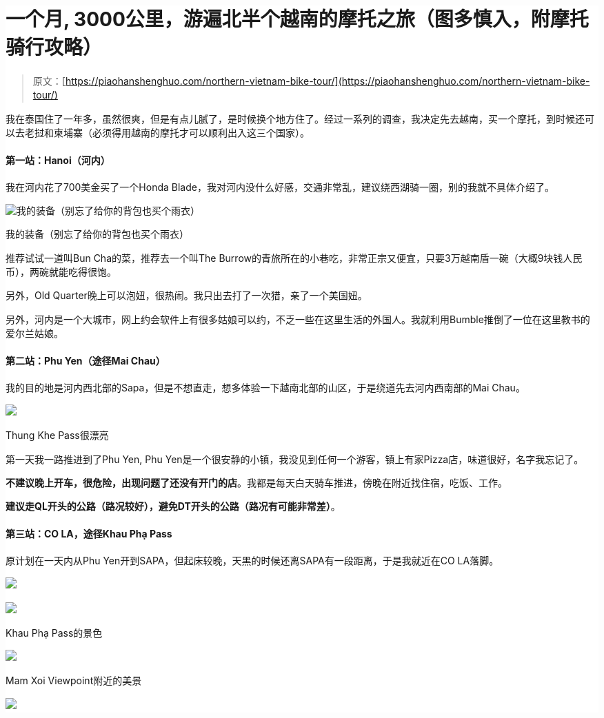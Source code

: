 # 一个月, 3000公里，游遍北半个越南的摩托之旅（图多慎入，附摩托骑行攻略）

> 原文：[https://piaohanshenghuo.com/northern-vietnam-bike-tour/](https://piaohanshenghuo.com/northern-vietnam-bike-tour/)

我在泰国住了一年多，虽然很爽，但是有点儿腻了，是时候换个地方住了。经过一系列的调查，我决定先去越南，买一个摩托，到时候还可以去老挝和柬埔寨（必须得用越南的摩托才可以顺利出入这三个国家）。

#### 第一站：Hanoi（河内）

我在河内花了700美金买了一个Honda Blade，我对河内没什么好感，交通非常乱，建议绕西湖骑一圈，别的我就不具体介绍了。

![我的装备（别忘了给你的背包也买个雨衣）](img/bf8ff155944934a699a8cfbe8f19ff9a.png)



我的装备（别忘了给你的背包也买个雨衣）

推荐试试一道叫Bun Cha的菜，推荐去一个叫The Burrow的青旅所在的小巷吃，非常正宗又便宜，只要3万越南盾一碗（大概9块钱人民币），两碗就能吃得很饱。

另外，Old Quarter晚上可以泡妞，很热闹。我只出去打了一次猎，亲了一个美国妞。

另外，河内是一个大城市，网上约会软件上有很多姑娘可以约，不乏一些在这里生活的外国人。我就利用Bumble推倒了一位在这里教书的爱尔兰姑娘。

#### 第二站：Phu Yen（途径Mai Chau）

我的目的地是河内西北部的Sapa，但是不想直走，想多体验一下越南北部的山区，于是绕道先去河内西南部的Mai Chau。

![](img/a9f61e63cab6bd7fc86dbc69f298b3ad.png)



Thung Khe Pass很漂亮

第一天我一路推进到了Phu Yen, Phu Yen是一个很安静的小镇，我没见到任何一个游客，镇上有家Pizza店，味道很好，名字我忘记了。

**不建议晚上开车，很危险，出现问题了还没有开门的店**。我都是每天白天骑车推进，傍晚在附近找住宿，吃饭、工作。

**建议走****QL****开头的公路（路况较好），避免****DT****开头的公路（路况有可能非常差）**。

#### 第三站：CO LA，途径Khau Phạ Pass

原计划在一天内从Phu Yen开到SAPA，但起床较晚，天黑的时候还离SAPA有一段距离，于是我就近在CO LA落脚。

![](img/9c270eb2a429fbdfba7dc084e2709c5d.png)



![](img/d55a0d5cb257d1237e52023a0bb6ec2f.png)



Khau Phạ Pass的景色

![](img/dd8c922b4ce23e7e5c06eaf50926bebd.png)



Mam Xoi Viewpoint附近的美景

![](img/2042d39610d5e5f36f7f13d3007b5f19.png)
